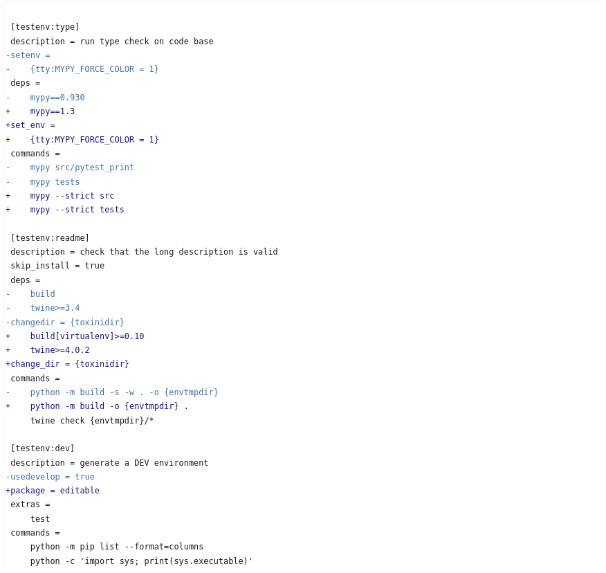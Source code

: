 ```diff
 
 [testenv:type]
 description = run type check on code base
-setenv =
-    {tty:MYPY_FORCE_COLOR = 1}
 deps =
-    mypy==0.930
+    mypy==1.3
+set_env =
+    {tty:MYPY_FORCE_COLOR = 1}
 commands =
-    mypy src/pytest_print
-    mypy tests
+    mypy --strict src
+    mypy --strict tests
 
 [testenv:readme]
 description = check that the long description is valid
 skip_install = true
 deps =
-    build
-    twine>=3.4
-changedir = {toxinidir}
+    build[virtualenv]>=0.10
+    twine>=4.0.2
+change_dir = {toxinidir}
 commands =
-    python -m build -s -w . -o {envtmpdir}
+    python -m build -o {envtmpdir} .
     twine check {envtmpdir}/*
 
 [testenv:dev]
 description = generate a DEV environment
-usedevelop = true
+package = editable
 extras =
     test
 commands =
     python -m pip list --format=columns
     python -c 'import sys; print(sys.executable)'
```

